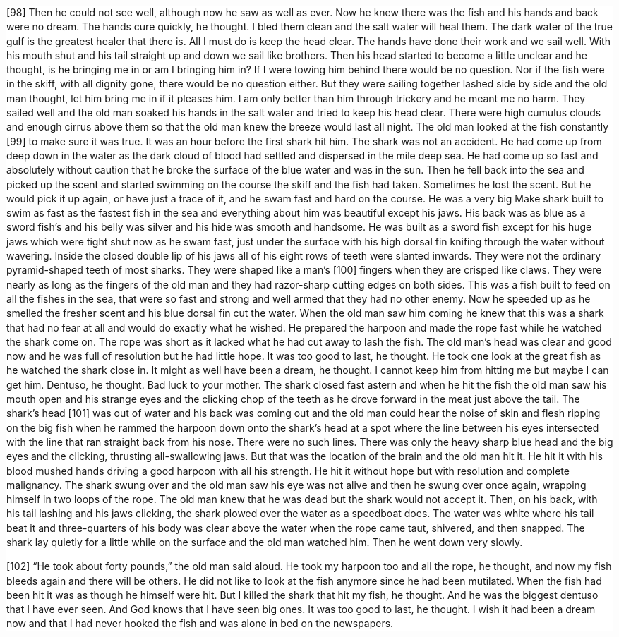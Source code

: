[98] Then he could not see well, although now he saw as well as ever. Now he knew there was the fish and his hands and back were no dream. The hands cure quickly, he thought. I bled them clean and the salt water will heal them. The dark water of the true gulf is the greatest healer that there is. All I must do is keep the head clear. The hands have done their work and we sail well. With his mouth shut and his tail straight up and down we sail like brothers. Then his head started to become a little unclear and he thought, is he bringing me in or am I bringing him in? If I were towing him behind there would be no question. Nor if the fish were in the skiff, with all dignity gone, there would be no question either. But they were sailing together lashed side by side and the old man thought, let him bring me in if it pleases him. I am only better than him through trickery and he meant me no harm. They sailed well and the old man soaked his hands in the salt water and tried to keep his head clear. There were high cumulus clouds and enough cirrus above them so that the old man knew the breeze would last all night. The old man looked at the fish constantly [99] to make sure it was true. It was an hour before the first shark hit him. The shark was not an accident. He had come up from deep down in the water as the dark cloud of blood had settled and dispersed in the mile deep sea. He had come up so fast and absolutely without caution that he broke the surface of the blue water and was in the sun. Then he fell back into the sea and picked up the scent and started swimming on the course the skiff and the fish had taken. Sometimes he lost the scent. But he would pick it up again, or have just a trace of it, and he swam fast and hard on the course. He was a very big Make shark built to swim as fast as the fastest fish in the sea and everything about him was beautiful except his jaws. His back was as blue as a sword fish’s and his belly was silver and his hide was smooth and handsome. He was built as a sword fish except for his huge jaws which were tight shut now as he swam fast, just under the surface with his high dorsal fin knifing through the water without wavering. Inside the closed double lip of his jaws all of his eight rows of teeth were slanted inwards. They were not the ordinary pyramid-shaped teeth of most sharks. They were shaped like a man’s [100] fingers when they are crisped like claws. They were nearly as long as the fingers of the old man and they had razor-sharp cutting edges on both sides. This was a fish built to feed on all the fishes in the sea, that were so fast and strong and well armed that they had no other enemy. Now he speeded up as he smelled the fresher scent and his blue dorsal fin cut the water. When the old man saw him coming he knew that this was a shark that had no fear at all and would do exactly what he wished. He prepared the harpoon and made the rope fast while he watched the shark come on. The rope was short as it lacked what he had cut away to lash the fish. The old man’s head was clear and good now and he was full of resolution but he had little hope. It was too good to last, he thought. He took one look at the great fish as he watched the shark close in. It might as well have been a dream, he thought. I cannot keep him from hitting me but maybe I can get him. Dentuso, he thought. Bad luck to your mother. The shark closed fast astern and when he hit the fish the old man saw his mouth open and his strange eyes and the clicking chop of the teeth as he drove forward in the meat just above the tail. The shark’s head [101] was out of water and his back was coming out and the old man could hear the noise of skin and flesh ripping on the big fish when he rammed the harpoon down onto the shark’s head at a spot where the line between his eyes intersected with the line that ran straight back from his nose. There were no such lines. There was only the heavy sharp blue head and the big eyes and the clicking, thrusting all-swallowing jaws. But that was the location of the brain and the old man hit it. He hit it with his blood mushed hands driving a good harpoon with all his strength. He hit it without hope but with resolution and complete malignancy. The shark swung over and the old man saw his eye was not alive and then he swung over once again, wrapping himself in two loops of the rope. The old man knew that he was dead but the shark would not accept it. Then, on his back, with his tail lashing and his jaws clicking, the shark plowed over the water as a speedboat does. The water was white where his tail beat it and three-quarters of his body was clear above the water when the rope came taut, shivered, and then snapped. The shark lay quietly for a little while on the surface and the old man watched him. Then he went down very slowly.

[102] “He took about forty pounds,” the old man said aloud. He took my harpoon too and all the rope, he thought, and now my fish bleeds again and there will be others. He did not like to look at the fish anymore since he had been mutilated. When the fish had been hit it was as though he himself were hit. But I killed the shark that hit my fish, he thought. And he was the biggest dentuso that I have ever seen. And God knows that I have seen big ones. It was too good to last, he thought. I wish it had been a dream now and that I had never hooked the fish and was alone in bed on the newspapers.
